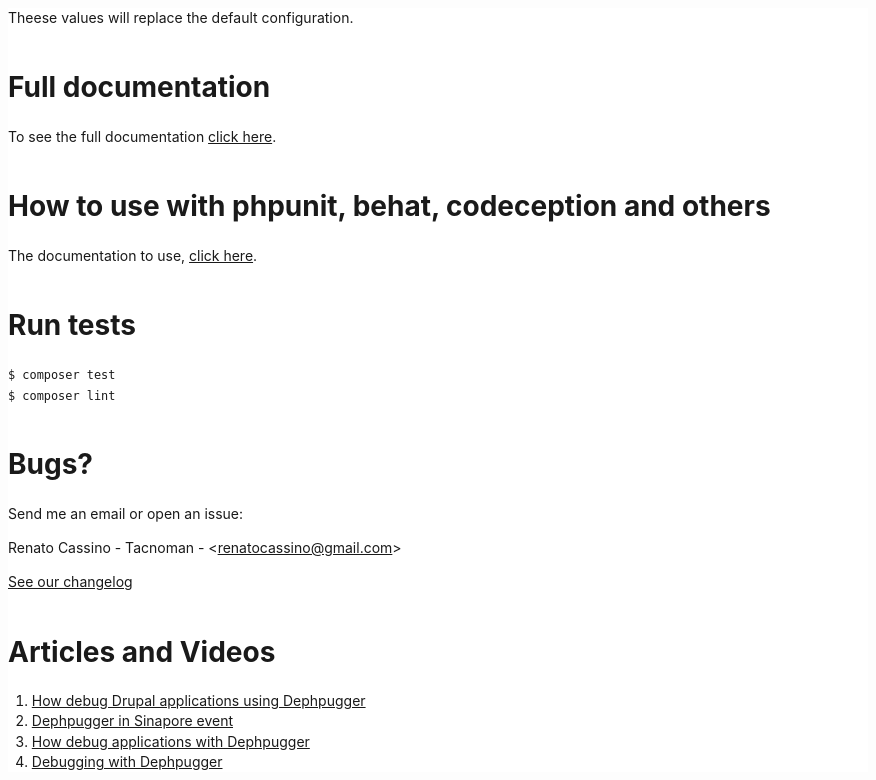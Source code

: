 Theese values will replace the default configuration.

# Full documentation

To see the full documentation [click here](http://dephpugger.com).

# How to use with phpunit, behat, codeception and others

The documentation to use, [click here](http://dephpugger.com/Usage/Running_with_phpunit.html).

# Run tests

```sh
$ composer test
$ composer lint
```

# Bugs?
Send me an email or open an issue:

Renato Cassino - Tacnoman - \<renatocassino@gmail.com\>

[See our changelog](https://github.com/renatocassino/dephpugger/blob/master/CHANGELOG.md)

# Articles and Videos

1. [How debug Drupal applications using Dephpugger](https://medium.com/@mosesliao/debug-drupal-using-dephpugger-a0839f878b56)
2. [Dephpugger in Sinapore event](https://www.youtube.com/watch?v=jmMgZ3GqbcQ)
3. [How debug applications with Dephpugger](https://hackernoon.com/how-debug-php-applications-with-dephpugger-98cc234d917c)
4. [Debugging with Dephpugger](https://laptrinhx.com/how-debug-php-applications-with-dephpugger-3582641373/)
